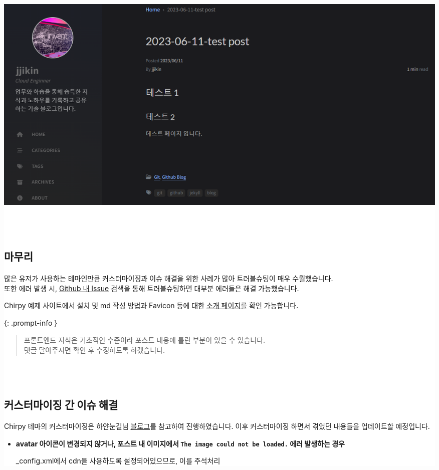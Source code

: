    ![image-20230621030249710](/assets/img/posts/image-20230621030249710.png)

<br>

<br>

## 마무리

많은 유저가 사용하는 테마인만큼 커스터마이징과 이슈 해결을 위한 사례가 많아 트러블슈팅이 매우 수월했습니다.  
또한 에러 발생 시, [Github 내 Issue](https://github.com/cotes2020/jekyll-theme-chirpy/issues) 검색을 통해 트러블슈팅하면 대부분 에러들은 해결 가능했습니다.

Chirpy 예제 사이트에서 설치 및 md 작성 방법과 Favicon 등에 대한 [소개 페이지](https://chirpy.cotes.page/)를 확인 가능합니다.

{: .prompt-info }

> 프론트엔드 지식은 기초적인 수준이라 포스트 내용에 틀린 부분이 있을 수 있습니다.  
> 댓글 달아주시면 확인 후 수정하도록 하겠습니다.

<br>

<br>


## 커스터마이징 간 이슈 해결

Chirpy 테마의 커스터마이징은 하얀눈길님 [블로그](https://www.irgroup.org/categories/chirpy/)를 참고하여 진행하였습니다. 이후 커스터마이징 하면서 겪었던 내용들을 업데이트할 예정입니다.



- **avatar 아이콘이 변경되지 않거나, 포스트 내 이미지에서 `The image could not be loaded.`  에러 발생하는 경우**

  _config.xml에서 cdn을 사용하도록 설정되어있으므로, 이를 주석처리